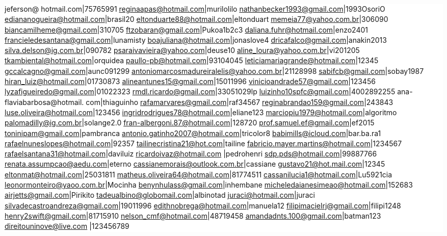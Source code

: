 jeferson@ hotmail.com|75765991
reginaapas@hotmail.com|murilolilo
nathanbecker1993@gmail.com|1993OsoriO
ediananogueira@hotmail.com|brasil20
eltonduarte88@hotmail.com|eltonduart
memeia77@yahoo.com.br|306090
biancamilheme@gmail.com|310705
ftzobaran@gmail.com|Pukoa1b2c3
daliana.fuhr@hotmail.com|enzo2401
francieledesantana@gmail.com|lunamisty
boajuliana@hotmail.com|jonaslove4
dricafalco@gmail.com|anakin2013
silva.delson@ig.com.br|090782
psaraivavieira@yahoo.com|deuse10
aline_loura@yahoo.com.br|vi201205
tkambiental@hotmail.com|orquidea
paullo-pb@hotmail.com|93104045
leticiamariagrande@hotmail.com|12345
gccalcagno@gmail.com|aunc091299
antoniomarcosmadureiralelis@yahoo.com.br|21128998
sabifcb@gmail.com|sobay1987
hiran_luiz@hotmail.com|01730873
alineantunes15@gmail.com|15011996
vinicioandrade57@gmail.com|123456
lyzafigueiredo@gmail.com|01022323
rmdl.ricardo@gmail.com|33051029lp
luizinho10spfc@gmail.com|4002892255
ana-flaviabarbosa@hotmail. com|thiaguinho
rafamarvares@gmail.com|raf34567
reginabrandao159@gmail.com|243843
luse.oliveira@hotmail.com|123456
ingridrodrigues78@hotmail.com|eliane123
marciopiu1979@hotmail.com|algoritmo
palomadilly@ig.com.br|solange2.0
fran-albergoni.87@hotmail.com|128720
prof.samuel.ef@gmail.com|ef2015
toninipam@gmail.com|pambranca
antonio.gatinho2007@hotmail.com|tricolor8
babimills@icloud.com|bar.ba.ra1
rafaelnuneslopes@hotmail.com|92357
tailinecristina21@hot.com|tailine
fabricio.mayer.martins@hotmail.com|1234567
rafaelsantana31@hotmail.com|daviluiz
ricardoivaz@hotmail.com |pedrohenri
sdp.pds@hotmail.com|99887766
renata.assumpcao@aedu.com|eterno
cassianemorais@outlook.com.br|cassiane
gustavo21@hot.mail.com|12345
eltonmat@hotmail.com|25031811
matheus.oliveira64@hotmail.com|81774511
cassanilucia1@hotmail.com|Lu5921cia
leonormonteiro@yaoo.com.br|Mocinha
benynhulass@gmail.com|inhembane
micheledaianesimeao@hotmail.com|152683
airjetts@gmail.com|Pirikito
tadeualbino@globomail.com|albinotad
juraci@hotmail.com|juraci
silvadecastroandreza@gmail.com|19011996
edithnobrega@hotmail.com|manuela12
filipimacielrj@gmail.com|filipi1248
henry2swift@gmail.com|81715910
nelson_cmf@hotmail.com|48719458
amandadnts.100@gmail.com|batman123
direitouninove@live.com |123456789